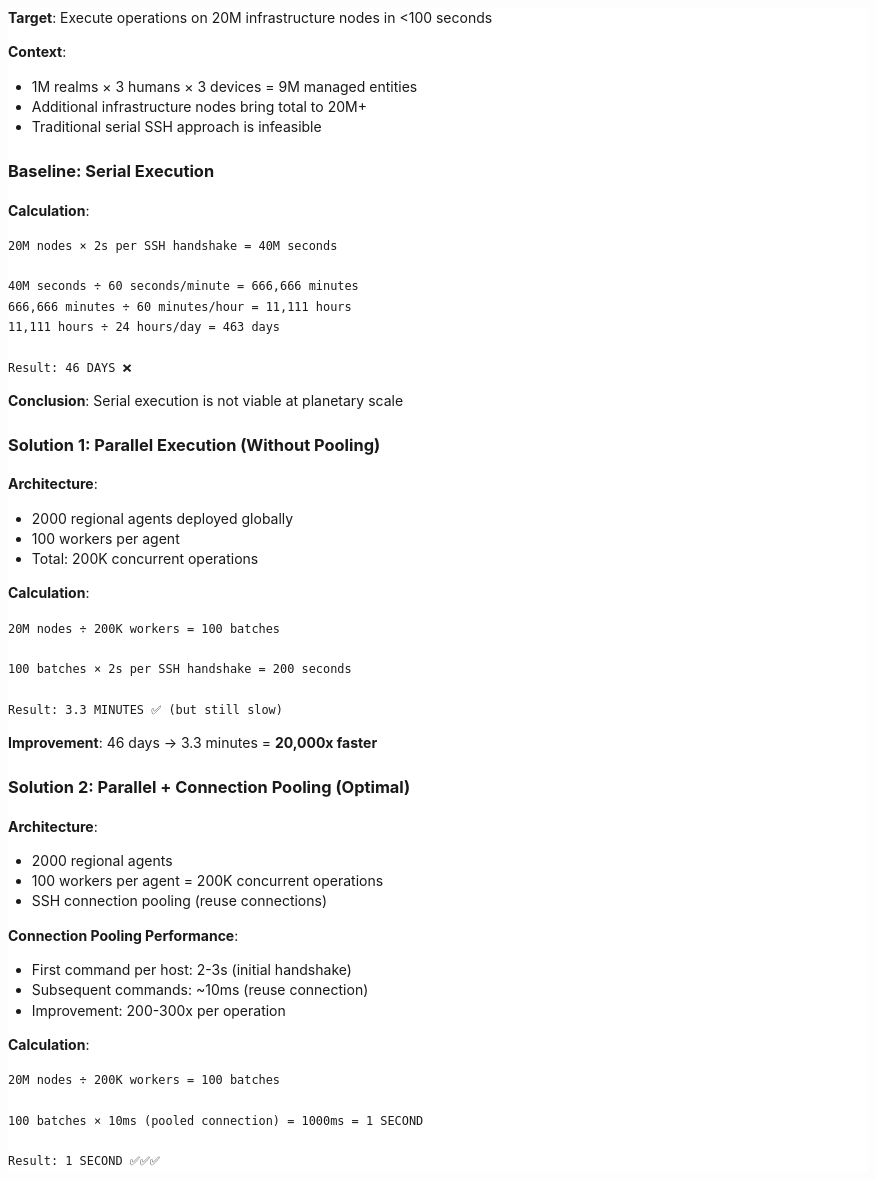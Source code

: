 **Target**: Execute operations on 20M infrastructure nodes in <100 seconds

**Context**:
- 1M realms × 3 humans × 3 devices = 9M managed entities
- Additional infrastructure nodes bring total to 20M+
- Traditional serial SSH approach is infeasible

### Baseline: Serial Execution

**Calculation**:
```
20M nodes × 2s per SSH handshake = 40M seconds

40M seconds ÷ 60 seconds/minute = 666,666 minutes
666,666 minutes ÷ 60 minutes/hour = 11,111 hours
11,111 hours ÷ 24 hours/day = 463 days

Result: 46 DAYS ❌
```

**Conclusion**: Serial execution is not viable at planetary scale

### Solution 1: Parallel Execution (Without Pooling)

**Architecture**:
- 2000 regional agents deployed globally
- 100 workers per agent
- Total: 200K concurrent operations

**Calculation**:
```
20M nodes ÷ 200K workers = 100 batches

100 batches × 2s per SSH handshake = 200 seconds

Result: 3.3 MINUTES ✅ (but still slow)
```

**Improvement**: 46 days → 3.3 minutes = **20,000x faster**

### Solution 2: Parallel + Connection Pooling (Optimal)

**Architecture**:
- 2000 regional agents
- 100 workers per agent = 200K concurrent operations
- SSH connection pooling (reuse connections)

**Connection Pooling Performance**:
- First command per host: 2-3s (initial handshake)
- Subsequent commands: ~10ms (reuse connection)
- Improvement: 200-300x per operation

**Calculation**:
```
20M nodes ÷ 200K workers = 100 batches

100 batches × 10ms (pooled connection) = 1000ms = 1 SECOND

Result: 1 SECOND ✅✅✅
```

